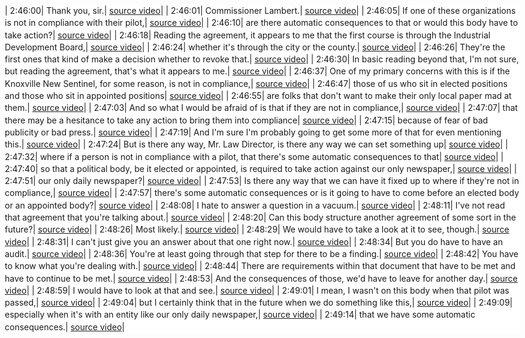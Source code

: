 | 2:46:00| Thank you, sir.| [source video](https://archive.org/details/cocom080825part1?start=9960)|
| 2:46:01| Commissioner Lambert.| [source video](https://archive.org/details/cocom080825part1?start=9961)|
| 2:46:05| If one of these organizations is not in compliance with their pilot,| [source video](https://archive.org/details/cocom080825part1?start=9965)|
| 2:46:10| are there automatic consequences to that or would this body have to take action?| [source video](https://archive.org/details/cocom080825part1?start=9970)|
| 2:46:18| Reading the agreement, it appears to me that the first course is through the Industrial Development Board,| [source video](https://archive.org/details/cocom080825part1?start=9978)|
| 2:46:24| whether it's through the city or the county.| [source video](https://archive.org/details/cocom080825part1?start=9984)|
| 2:46:26| They're the first ones that kind of make a decision whether to revoke that.| [source video](https://archive.org/details/cocom080825part1?start=9986)|
| 2:46:30| In basic reading beyond that, I'm not sure, but reading the agreement, that's what it appears to me.| [source video](https://archive.org/details/cocom080825part1?start=9990)|
| 2:46:37| One of my primary concerns with this is if the Knoxville New Sentinel, for some reason, is not in compliance,| [source video](https://archive.org/details/cocom080825part1?start=9997)|
| 2:46:47| those of us who sit in elected positions and those who sit in appointed positions| [source video](https://archive.org/details/cocom080825part1?start=10007)|
| 2:46:55| are folks that don't want to make their only local paper mad at them.| [source video](https://archive.org/details/cocom080825part1?start=10015)|
| 2:47:03| And so what I would be afraid of is that if they are not in compliance,| [source video](https://archive.org/details/cocom080825part1?start=10023)|
| 2:47:07| that there may be a hesitance to take any action to bring them into compliance| [source video](https://archive.org/details/cocom080825part1?start=10027)|
| 2:47:15| because of fear of bad publicity or bad press.| [source video](https://archive.org/details/cocom080825part1?start=10035)|
| 2:47:19| And I'm sure I'm probably going to get some more of that for even mentioning this.| [source video](https://archive.org/details/cocom080825part1?start=10039)|
| 2:47:24| But is there any way, Mr. Law Director, is there any way we can set something up| [source video](https://archive.org/details/cocom080825part1?start=10044)|
| 2:47:32| where if a person is not in compliance with a pilot, that there's some automatic consequences to that| [source video](https://archive.org/details/cocom080825part1?start=10052)|
| 2:47:40| so that a political body, be it elected or appointed, is required to take action against our only newspaper,| [source video](https://archive.org/details/cocom080825part1?start=10060)|
| 2:47:51| our only daily newspaper?| [source video](https://archive.org/details/cocom080825part1?start=10071)|
| 2:47:53| Is there any way that we can have it fixed up to where if they're not in compliance,| [source video](https://archive.org/details/cocom080825part1?start=10073)|
| 2:47:57| there's some automatic consequences or is it going to have to come before an elected body or an appointed body?| [source video](https://archive.org/details/cocom080825part1?start=10077)|
| 2:48:08| I hate to answer a question in a vacuum.| [source video](https://archive.org/details/cocom080825part1?start=10088)|
| 2:48:11| I've not read that agreement that you're talking about.| [source video](https://archive.org/details/cocom080825part1?start=10091)|
| 2:48:20| Can this body structure another agreement of some sort in the future?| [source video](https://archive.org/details/cocom080825part1?start=10100)|
| 2:48:26| Most likely.| [source video](https://archive.org/details/cocom080825part1?start=10106)|
| 2:48:29| We would have to take a look at it to see, though.| [source video](https://archive.org/details/cocom080825part1?start=10109)|
| 2:48:31| I can't just give you an answer about that one right now.| [source video](https://archive.org/details/cocom080825part1?start=10111)|
| 2:48:34| But you do have to have an audit.| [source video](https://archive.org/details/cocom080825part1?start=10114)|
| 2:48:36| You're at least going through that step for there to be a finding.| [source video](https://archive.org/details/cocom080825part1?start=10116)|
| 2:48:42| You have to know what you're dealing with.| [source video](https://archive.org/details/cocom080825part1?start=10122)|
| 2:48:44| There are requirements within that document that have to be met and have to continue to be met.| [source video](https://archive.org/details/cocom080825part1?start=10124)|
| 2:48:53| And the consequences of those, we'd have to leave for another day.| [source video](https://archive.org/details/cocom080825part1?start=10133)|
| 2:48:59| I would have to look at that and see.| [source video](https://archive.org/details/cocom080825part1?start=10139)|
| 2:49:01| I mean, I wasn't on this body when that pilot was passed,| [source video](https://archive.org/details/cocom080825part1?start=10141)|
| 2:49:04| but I certainly think that in the future when we do something like this,| [source video](https://archive.org/details/cocom080825part1?start=10144)|
| 2:49:09| especially when it's with an entity like our only daily newspaper,| [source video](https://archive.org/details/cocom080825part1?start=10149)|
| 2:49:14| that we have some automatic consequences.| [source video](https://archive.org/details/cocom080825part1?start=10154)|